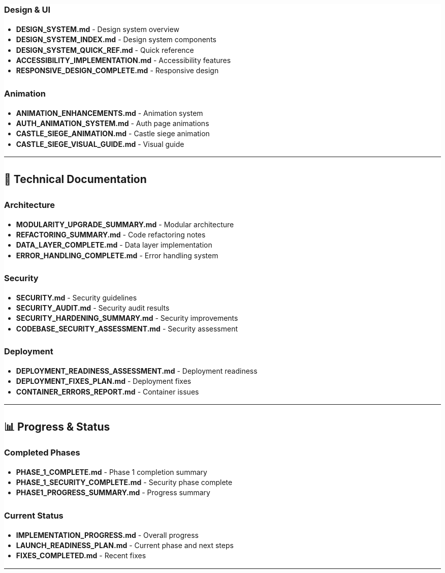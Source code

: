 ### Design & UI
- **DESIGN_SYSTEM.md** - Design system overview
- **DESIGN_SYSTEM_INDEX.md** - Design system components
- **DESIGN_SYSTEM_QUICK_REF.md** - Quick reference
- **ACCESSIBILITY_IMPLEMENTATION.md** - Accessibility features
- **RESPONSIVE_DESIGN_COMPLETE.md** - Responsive design

### Animation
- **ANIMATION_ENHANCEMENTS.md** - Animation system
- **AUTH_ANIMATION_SYSTEM.md** - Auth page animations
- **CASTLE_SIEGE_ANIMATION.md** - Castle siege animation
- **CASTLE_SIEGE_VISUAL_GUIDE.md** - Visual guide

---

## 🔧 Technical Documentation

### Architecture
- **MODULARITY_UPGRADE_SUMMARY.md** - Modular architecture
- **REFACTORING_SUMMARY.md** - Code refactoring notes
- **DATA_LAYER_COMPLETE.md** - Data layer implementation
- **ERROR_HANDLING_COMPLETE.md** - Error handling system

### Security
- **SECURITY.md** - Security guidelines
- **SECURITY_AUDIT.md** - Security audit results
- **SECURITY_HARDENING_SUMMARY.md** - Security improvements
- **CODEBASE_SECURITY_ASSESSMENT.md** - Security assessment

### Deployment
- **DEPLOYMENT_READINESS_ASSESSMENT.md** - Deployment readiness
- **DEPLOYMENT_FIXES_PLAN.md** - Deployment fixes
- **CONTAINER_ERRORS_REPORT.md** - Container issues

---

## 📊 Progress & Status

### Completed Phases
- **PHASE_1_COMPLETE.md** - Phase 1 completion summary
- **PHASE_1_SECURITY_COMPLETE.md** - Security phase complete
- **PHASE1_PROGRESS_SUMMARY.md** - Progress summary

### Current Status
- **IMPLEMENTATION_PROGRESS.md** - Overall progress
- **LAUNCH_READINESS_PLAN.md** - Current phase and next steps
- **FIXES_COMPLETED.md** - Recent fixes

---